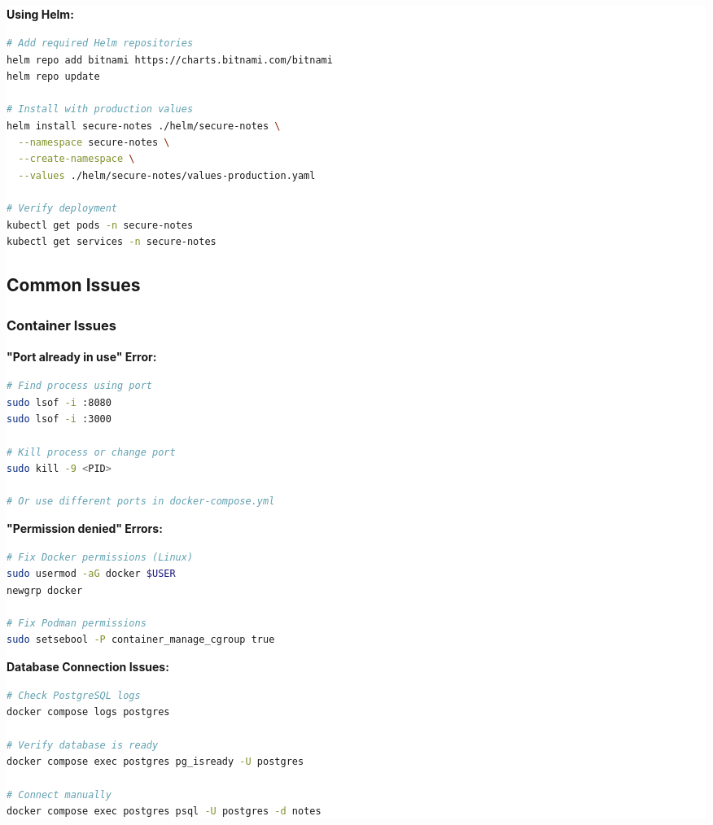 **Using Helm:**
```bash
# Add required Helm repositories
helm repo add bitnami https://charts.bitnami.com/bitnami
helm repo update

# Install with production values
helm install secure-notes ./helm/secure-notes \
  --namespace secure-notes \
  --create-namespace \
  --values ./helm/secure-notes/values-production.yaml

# Verify deployment
kubectl get pods -n secure-notes
kubectl get services -n secure-notes
```

## Common Issues

### Container Issues

**"Port already in use" Error:**
```bash
# Find process using port
sudo lsof -i :8080
sudo lsof -i :3000

# Kill process or change port
sudo kill -9 <PID>

# Or use different ports in docker-compose.yml
```

**"Permission denied" Errors:**
```bash
# Fix Docker permissions (Linux)
sudo usermod -aG docker $USER
newgrp docker

# Fix Podman permissions
sudo setsebool -P container_manage_cgroup true
```

**Database Connection Issues:**
```bash
# Check PostgreSQL logs
docker compose logs postgres

# Verify database is ready
docker compose exec postgres pg_isready -U postgres

# Connect manually
docker compose exec postgres psql -U postgres -d notes
```
